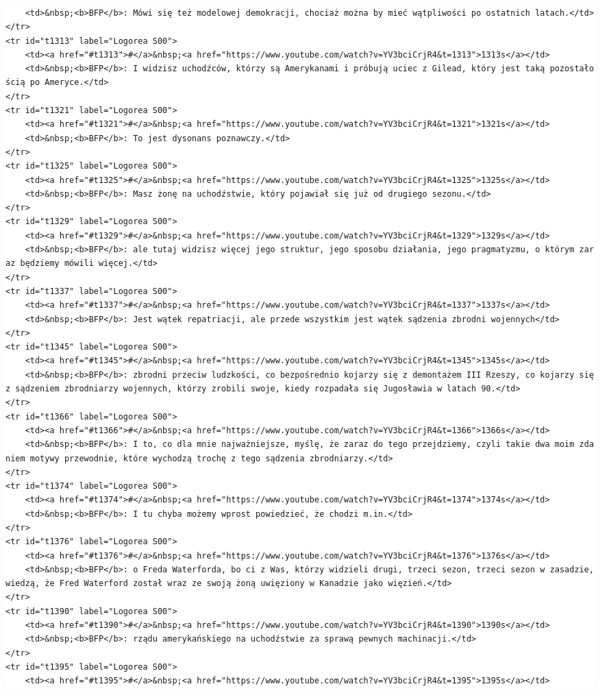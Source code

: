         <td>&nbsp;<b>BFP</b>: Mówi się też modelowej demokracji, chociaż można by mieć wątpliwości po ostatnich latach.</td>
    </tr>
    <tr id="t1313" label="Logorea S00">
        <td><a href="#t1313">#</a>&nbsp;<a href="https://www.youtube.com/watch?v=YV3bciCrjR4&t=1313">1313s</a></td>
        <td>&nbsp;<b>BFP</b>: I widzisz uchodźców, którzy są Amerykanami i próbują uciec z Gilead, który jest taką pozostałością po Ameryce.</td>
    </tr>
    <tr id="t1321" label="Logorea S00">
        <td><a href="#t1321">#</a>&nbsp;<a href="https://www.youtube.com/watch?v=YV3bciCrjR4&t=1321">1321s</a></td>
        <td>&nbsp;<b>BFP</b>: To jest dysonans poznawczy.</td>
    </tr>
    <tr id="t1325" label="Logorea S00">
        <td><a href="#t1325">#</a>&nbsp;<a href="https://www.youtube.com/watch?v=YV3bciCrjR4&t=1325">1325s</a></td>
        <td>&nbsp;<b>BFP</b>: Masz żonę na uchodźstwie, który pojawiał się już od drugiego sezonu.</td>
    </tr>
    <tr id="t1329" label="Logorea S00">
        <td><a href="#t1329">#</a>&nbsp;<a href="https://www.youtube.com/watch?v=YV3bciCrjR4&t=1329">1329s</a></td>
        <td>&nbsp;<b>BFP</b>: ale tutaj widzisz więcej jego struktur, jego sposobu działania, jego pragmatyzmu, o którym zaraz będziemy mówili więcej.</td>
    </tr>
    <tr id="t1337" label="Logorea S00">
        <td><a href="#t1337">#</a>&nbsp;<a href="https://www.youtube.com/watch?v=YV3bciCrjR4&t=1337">1337s</a></td>
        <td>&nbsp;<b>BFP</b>: Jest wątek repatriacji, ale przede wszystkim jest wątek sądzenia zbrodni wojennych</td>
    </tr>
    <tr id="t1345" label="Logorea S00">
        <td><a href="#t1345">#</a>&nbsp;<a href="https://www.youtube.com/watch?v=YV3bciCrjR4&t=1345">1345s</a></td>
        <td>&nbsp;<b>BFP</b>: zbrodni przeciw ludzkości, co bezpośrednio kojarzy się z demontażem III Rzeszy, co kojarzy się z sądzeniem zbrodniarzy wojennych, którzy zrobili swoje, kiedy rozpadała się Jugosławia w latach 90.</td>
    </tr>
    <tr id="t1366" label="Logorea S00">
        <td><a href="#t1366">#</a>&nbsp;<a href="https://www.youtube.com/watch?v=YV3bciCrjR4&t=1366">1366s</a></td>
        <td>&nbsp;<b>BFP</b>: I to, co dla mnie najważniejsze, myślę, że zaraz do tego przejdziemy, czyli takie dwa moim zdaniem motywy przewodnie, które wychodzą trochę z tego sądzenia zbrodniarzy.</td>
    </tr>
    <tr id="t1374" label="Logorea S00">
        <td><a href="#t1374">#</a>&nbsp;<a href="https://www.youtube.com/watch?v=YV3bciCrjR4&t=1374">1374s</a></td>
        <td>&nbsp;<b>BFP</b>: I tu chyba możemy wprost powiedzieć, że chodzi m.in.</td>
    </tr>
    <tr id="t1376" label="Logorea S00">
        <td><a href="#t1376">#</a>&nbsp;<a href="https://www.youtube.com/watch?v=YV3bciCrjR4&t=1376">1376s</a></td>
        <td>&nbsp;<b>BFP</b>: o Freda Waterforda, bo ci z Was, którzy widzieli drugi, trzeci sezon, trzeci sezon w zasadzie, wiedzą, że Fred Waterford został wraz ze swoją żoną uwięziony w Kanadzie jako więzień.</td>
    </tr>
    <tr id="t1390" label="Logorea S00">
        <td><a href="#t1390">#</a>&nbsp;<a href="https://www.youtube.com/watch?v=YV3bciCrjR4&t=1390">1390s</a></td>
        <td>&nbsp;<b>BFP</b>: rządu amerykańskiego na uchodźstwie za sprawą pewnych machinacji.</td>
    </tr>
    <tr id="t1395" label="Logorea S00">
        <td><a href="#t1395">#</a>&nbsp;<a href="https://www.youtube.com/watch?v=YV3bciCrjR4&t=1395">1395s</a></td>